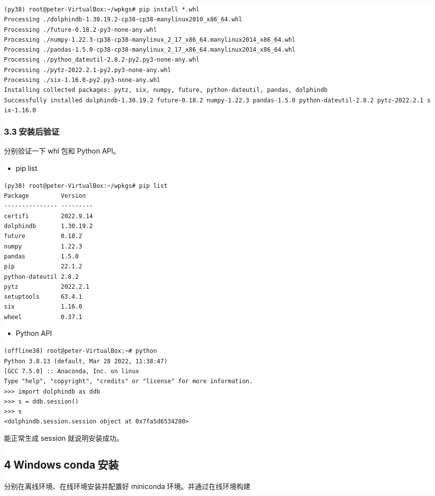 ```
(py38) root@peter-VirtualBox:~/wpkgs# pip install *.whl
Processing ./dolphindb-1.30.19.2-cp38-cp38-manylinux2010_x86_64.whl
Processing ./future-0.18.2-py3-none-any.whl
Processing ./numpy-1.22.3-cp38-cp38-manylinux_2_17_x86_64.manylinux2014_x86_64.whl
Processing ./pandas-1.5.0-cp38-cp38-manylinux_2_17_x86_64.manylinux2014_x86_64.whl
Processing ./python_dateutil-2.8.2-py2.py3-none-any.whl
Processing ./pytz-2022.2.1-py2.py3-none-any.whl
Processing ./six-1.16.0-py2.py3-none-any.whl
Installing collected packages: pytz, six, numpy, future, python-dateutil, pandas, dolphindb
Successfully installed dolphindb-1.30.19.2 future-0.18.2 numpy-1.22.3 pandas-1.5.0 python-dateutil-2.8.2 pytz-2022.2.1 six-1.16.0
```
### 3.3 安装后验证

分别验证一下 whl 包和 Python API。

- pip list

```
(py38) root@peter-VirtualBox:~/wpkgs# pip list
Package         Version
--------------- ---------
certifi         2022.9.14
dolphindb       1.30.19.2
future          0.18.2
numpy           1.22.3
pandas          1.5.0
pip             22.1.2
python-dateutil 2.8.2
pytz            2022.2.1
setuptools      63.4.1
six             1.16.0
wheel           0.37.1
```

- Python API

```
(offline38) root@peter-VirtualBox:~# python
Python 3.8.13 (default, Mar 28 2022, 11:38:47)
[GCC 7.5.0] :: Anaconda, Inc. on linux
Type "help", "copyright", "credits" or "license" for more information.
>>> import dolphindb as ddb
>>> s = ddb.session()
>>> s
<dolphindb.session.session object at 0x7fa5d6534280>
```

能正常生成 session 就说明安装成功。

## 4 Windows conda 安装 

分别在离线环境、在线环境安装并配置好 miniconda 环境。并通过在线环境构建
